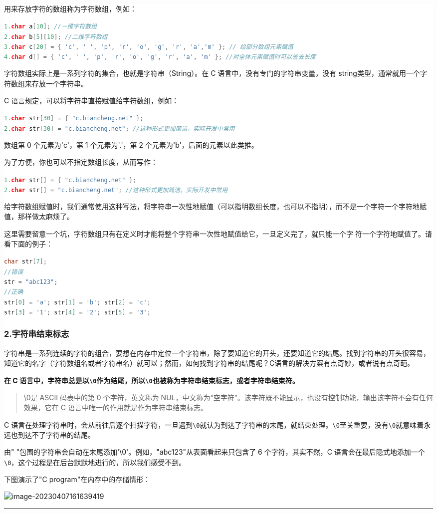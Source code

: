 用来存放字符的数组称为字符数组，例如：

```c
1.char a[10]; //一维字符数组
2.char b[5][10]; //二维字符数组
3.char c[20] = { 'c', ' ', 'p', 'r', 'o', 'g', 'r', 'a','m' }; // 给部分数组元素赋值
4.char d[] = { 'c', ' ', 'p', 'r', 'o', 'g', 'r', 'a', 'm' }; //对全体元素赋值时可以省去长度
```

字符数组实际上是一系列字符的集合，也就是字符串（String）。在 C 语言中，没有专门的字符串变量，没有 string类型，通常就用一个字符数组来存放一个字符串。

C 语言规定，可以将字符串直接赋值给字符数组，例如：

```c
1.char str[30] = { "c.biancheng.net" };
2.char str[30] = "c.biancheng.net"; //这种形式更加简洁，实际开发中常用
```

数组第 0 个元素为'c'，第 1 个元素为'.'，第 2 个元素为'b'，后面的元素以此类推。

为了方便，你也可以不指定数组长度，从而写作：

```c
1.char str[] = { "c.biancheng.net" };
2.char str[] = "c.biancheng.net"; //这种形式更加简洁，实际开发中常用
```

给字符数组赋值时，我们通常使用这种写法，将字符串一次性地赋值（可以指明数组长度，也可以不指明），而不是一个字符一个字符地赋值，那样做太麻烦了。

这里需要留意一个坑，字符数组只有在定义时才能将整个字符串一次性地赋值给它，一旦定义完了，就只能一个字
符一个字符地赋值了。请看下面的例子：

```c
char str[7];
//错误
str = "abc123"; 
//正确
str[0] = 'a'; str[1] = 'b'; str[2] = 'c';
str[3] = '1'; str[4] = '2'; str[5] = '3';
```

### 2.字符串结束标志

字符串是一系列连续的字符的组合，要想在内存中定位一个字符串，除了要知道它的开头，还要知道它的结尾。找到字符串的开头很容易，知道它的名字（字符数组名或者字符串名）就可以；然而，如何找到字符串的结尾呢？C语言的解决方案有点奇妙，或者说有点奇葩。

**在 C 语言中，字符串总是以`\0`作为结尾，所以`\0`也被称为字符串结束标志，或者字符串结束符。**

> \0是 ASCII 码表中的第 0 个字符，英文称为 NUL，中文称为“空字符”。该字符既不能显示，也没有控制功能，输出该字符不会有任何效果，它在 C 语言中唯一的作用就是作为字符串结束标志。

C 语言在处理字符串时，会从前往后逐个扫描字符，一旦遇到`\0`就认为到达了字符串的末尾，就结束处理。`\0`至关重要，没有`\0`就意味着永远也到达不了字符串的结尾。

由" "包围的字符串会自动在末尾添加'\0'。例如，"abc123"从表面看起来只包含了 6 个字符，其实不然，C 语言会在最后隐式地添加一个`\0`，这个过程是在后台默默地进行的，所以我们感受不到。

下图演示了"C program"在内存中的存储情形：

![image-20230407161639419](C:\Users\王凯威\Desktop\image-20230407161639419.png)

------
